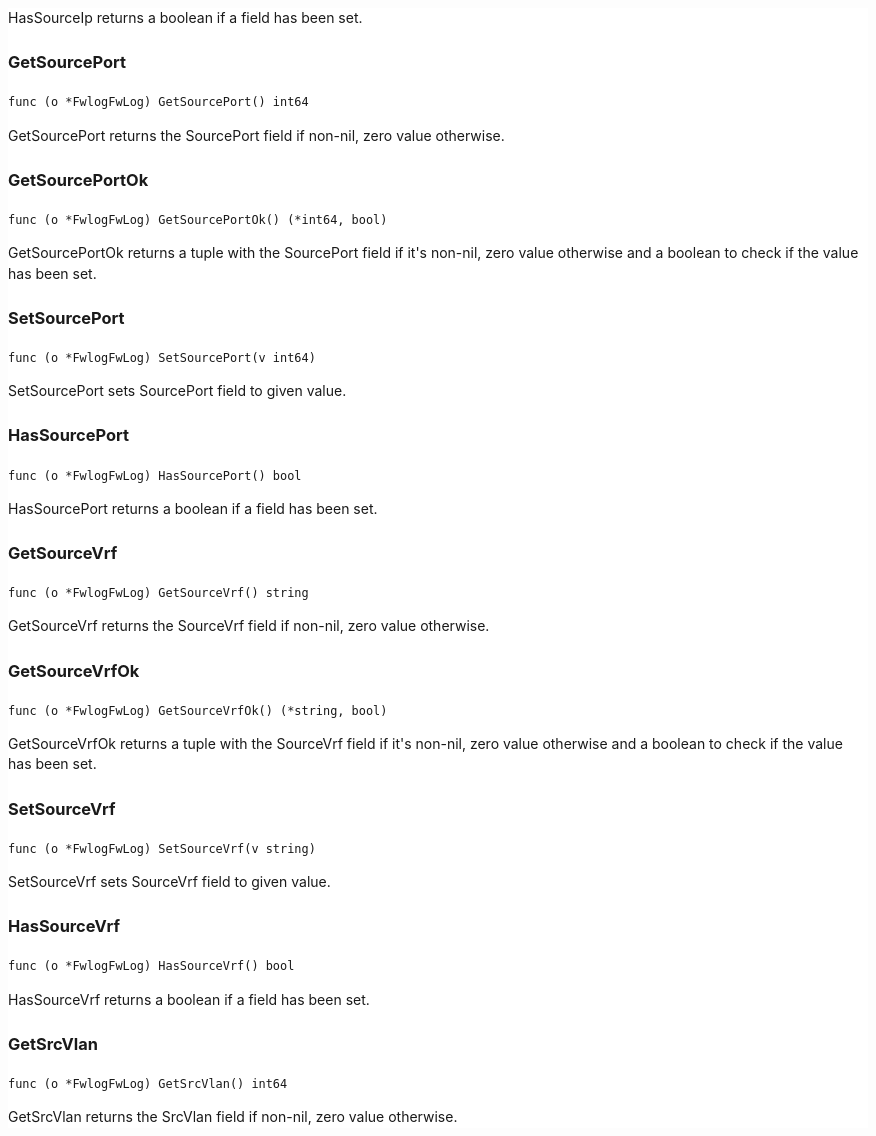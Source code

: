 HasSourceIp returns a boolean if a field has been set.

### GetSourcePort

`func (o *FwlogFwLog) GetSourcePort() int64`

GetSourcePort returns the SourcePort field if non-nil, zero value otherwise.

### GetSourcePortOk

`func (o *FwlogFwLog) GetSourcePortOk() (*int64, bool)`

GetSourcePortOk returns a tuple with the SourcePort field if it's non-nil, zero value otherwise
and a boolean to check if the value has been set.

### SetSourcePort

`func (o *FwlogFwLog) SetSourcePort(v int64)`

SetSourcePort sets SourcePort field to given value.

### HasSourcePort

`func (o *FwlogFwLog) HasSourcePort() bool`

HasSourcePort returns a boolean if a field has been set.

### GetSourceVrf

`func (o *FwlogFwLog) GetSourceVrf() string`

GetSourceVrf returns the SourceVrf field if non-nil, zero value otherwise.

### GetSourceVrfOk

`func (o *FwlogFwLog) GetSourceVrfOk() (*string, bool)`

GetSourceVrfOk returns a tuple with the SourceVrf field if it's non-nil, zero value otherwise
and a boolean to check if the value has been set.

### SetSourceVrf

`func (o *FwlogFwLog) SetSourceVrf(v string)`

SetSourceVrf sets SourceVrf field to given value.

### HasSourceVrf

`func (o *FwlogFwLog) HasSourceVrf() bool`

HasSourceVrf returns a boolean if a field has been set.

### GetSrcVlan

`func (o *FwlogFwLog) GetSrcVlan() int64`

GetSrcVlan returns the SrcVlan field if non-nil, zero value otherwise.
